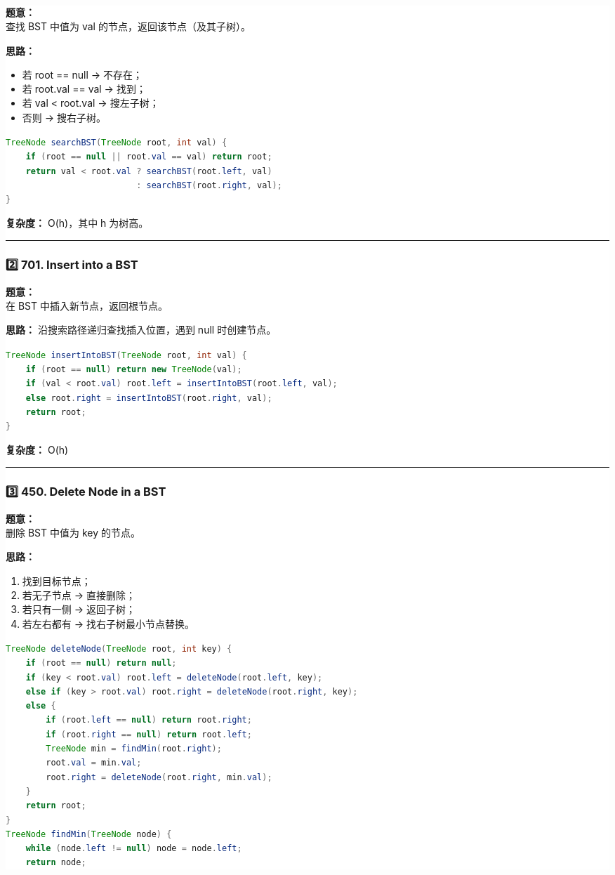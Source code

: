 **题意：**  
查找 BST 中值为 val 的节点，返回该节点（及其子树）。

**思路：**
- 若 root == null → 不存在；
- 若 root.val == val → 找到；
- 若 val < root.val → 搜左子树；
- 否则 → 搜右子树。

```java
TreeNode searchBST(TreeNode root, int val) {
    if (root == null || root.val == val) return root;
    return val < root.val ? searchBST(root.left, val)
                          : searchBST(root.right, val);
}
```
**复杂度：** O(h)，其中 h 为树高。

---

### 2️⃣ 701. Insert into a BST

**题意：**  
在 BST 中插入新节点，返回根节点。

**思路：**
沿搜索路径递归查找插入位置，遇到 null 时创建节点。

```java
TreeNode insertIntoBST(TreeNode root, int val) {
    if (root == null) return new TreeNode(val);
    if (val < root.val) root.left = insertIntoBST(root.left, val);
    else root.right = insertIntoBST(root.right, val);
    return root;
}
```
**复杂度：** O(h)

---

### 3️⃣ 450. Delete Node in a BST

**题意：**  
删除 BST 中值为 key 的节点。

**思路：**
1. 找到目标节点；  
2. 若无子节点 → 直接删除；  
3. 若只有一侧 → 返回子树；  
4. 若左右都有 → 找右子树最小节点替换。

```java
TreeNode deleteNode(TreeNode root, int key) {
    if (root == null) return null;
    if (key < root.val) root.left = deleteNode(root.left, key);
    else if (key > root.val) root.right = deleteNode(root.right, key);
    else {
        if (root.left == null) return root.right;
        if (root.right == null) return root.left;
        TreeNode min = findMin(root.right);
        root.val = min.val;
        root.right = deleteNode(root.right, min.val);
    }
    return root;
}
TreeNode findMin(TreeNode node) {
    while (node.left != null) node = node.left;
    return node;
```